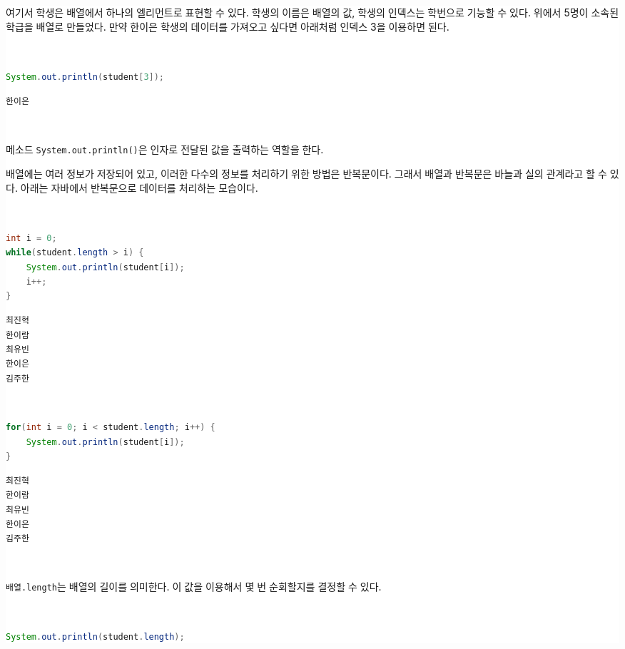 여기서 학생은 배열에서 하나의 엘리먼트로 표현할 수 있다. 학생의 이름은 배열의 값, 학생의 인덱스는 학번으로 기능할 수 있다. 위에서 5명이 소속된 학급을 배열로 만들었다. 만약 한이은 학생의 데이터를 가져오고 싶다면 아래처럼 인덱스 3을 이용하면 된다.

</br>

``` java
System.out.println(student[3]);
```

```
한이은
```

</br>

메소드 `System.out.println()`은 인자로 전달된 값을 출력하는 역할을 한다.

배열에는 여러 정보가 저장되어 있고, 이러한 다수의 정보를 처리하기 위한 방법은 반복문이다. 그래서 배열과 반복문은 바늘과 실의 관계라고 할 수 있다. 아래는 자바에서 반복문으로 데이터를 처리하는 모습이다.

</br>

``` java
int i = 0;
while(student.length > i) {
    System.out.println(student[i]);
    i++;
}
```

```
최진혁
한이람
최유빈
한이은
김주한
```

</br>

``` java
for(int i = 0; i < student.length; i++) {
    System.out.println(student[i]);
}
```

```
최진혁
한이람
최유빈
한이은
김주한
```

</br>

`배열.length`는 배열의 길이를 의미한다. 이 값을 이용해서 몇 번 순회할지를 결정할 수 있다.

</br>

``` java
System.out.println(student.length);
```
